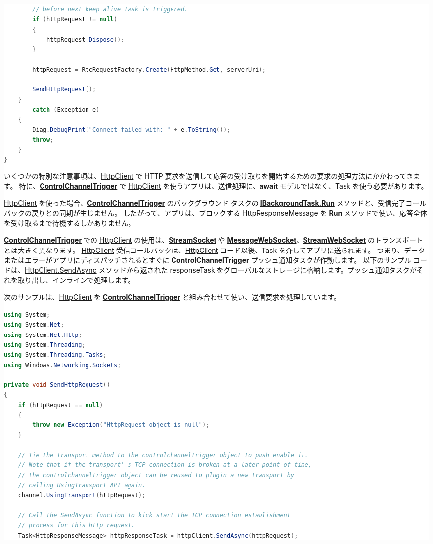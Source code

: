 ```csharp
        // before next keep alive task is triggered.
        if (httpRequest != null)
        {
            httpRequest.Dispose();
        }

        httpRequest = RtcRequestFactory.Create(HttpMethod.Get, serverUri);

        SendHttpRequest();
    }
        catch (Exception e)
    {
        Diag.DebugPrint("Connect failed with: " + e.ToString());
        throw;
    }
}
```

いくつかの特別な注意事項は、[HttpClient](http://go.microsoft.com/fwlink/p/?linkid=241637) で HTTP 要求を送信して応答の受け取りを開始するための要求の処理方法にかかわってきます。 特に、[**ControlChannelTrigger**](https://msdn.microsoft.com/library/windows/apps/hh701032) で [HttpClient](http://go.microsoft.com/fwlink/p/?linkid=241637) を使うアプリは、送信処理に、**await** モデルではなく、Task を使う必要があります。

[HttpClient](http://go.microsoft.com/fwlink/p/?linkid=241637) を使った場合、[**ControlChannelTrigger**](https://msdn.microsoft.com/library/windows/apps/hh701032) のバックグラウンド タスクの [**IBackgroundTask.Run**](https://msdn.microsoft.com/library/windows/apps/br224811) メソッドと、受信完了コールバックの戻りとの同期が生じません。 したがって、アプリは、ブロックする HttpResponseMessage を **Run** メソッドで使い、応答全体を受け取るまで待機するしかありません。

[**ControlChannelTrigger**](https://msdn.microsoft.com/library/windows/apps/hh701032) での [HttpClient](http://go.microsoft.com/fwlink/p/?linkid=241637) の使用は、[**StreamSocket**](https://msdn.microsoft.com/library/windows/apps/br226882) や [**MessageWebSocket**](https://msdn.microsoft.com/library/windows/apps/br226842)、[**StreamWebSocket**](https://msdn.microsoft.com/library/windows/apps/br226923) のトランスポートとは大きく異なります。 [HttpClient](http://go.microsoft.com/fwlink/p/?linkid=241637) 受信コールバックは、[HttpClient](http://go.microsoft.com/fwlink/p/?linkid=241637) コード以後、Task を介してアプリに送られます。 つまり、データまたはエラーがアプリにディスパッチされるとすぐに **ControlChannelTrigger** プッシュ通知タスクが作動します。 以下のサンプル コードは、[HttpClient.SendAsync](http://go.microsoft.com/fwlink/p/?linkid=241637) メソッドから返された responseTask をグローバルなストレージに格納します。プッシュ通知タスクがそれを取り出し、インラインで処理します。

次のサンプルは、[HttpClient](http://go.microsoft.com/fwlink/p/?linkid=241637) を [**ControlChannelTrigger**](https://msdn.microsoft.com/library/windows/apps/hh701032) と組み合わせて使い、送信要求を処理しています。

```csharp
using System;
using System.Net;
using System.Net.Http;
using System.Threading;
using System.Threading.Tasks;
using Windows.Networking.Sockets;

private void SendHttpRequest()
{
    if (httpRequest == null)
    {
        throw new Exception("HttpRequest object is null");
    }

    // Tie the transport method to the controlchanneltrigger object to push enable it.
    // Note that if the transport' s TCP connection is broken at a later point of time,
    // the controlchanneltrigger object can be reused to plugin a new transport by
    // calling UsingTransport API again.
    channel.UsingTransport(httpRequest);

    // Call the SendAsync function to kick start the TCP connection establishment
    // process for this http request.
    Task<HttpResponseMessage> httpResponseTask = httpClient.SendAsync(httpRequest);
```